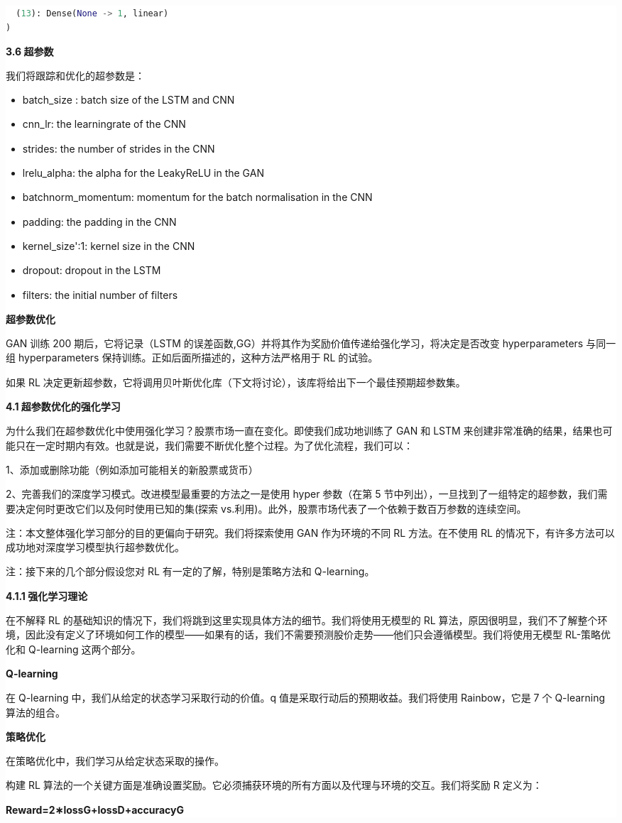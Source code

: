 ```py
  (13): Dense(None -> 1, linear)
)
```

**3.6 超参数**

我们将跟踪和优化的超参数是：

*   batch_size : batch size of the LSTM and CNN

*   cnn_lr: the learningrate of the CNN

*   strides: the number of strides in the CNN

*   lrelu_alpha: the alpha for the LeakyReLU in the GAN

*   batchnorm_momentum: momentum for the batch normalisation in the CNN

*   padding: the padding in the CNN

*   kernel_size':1: kernel size in the CNN

*   dropout: dropout in the LSTM

*   filters: the initial number of filters

**超参数优化**

GAN 训练 200 期后，它将记录（LSTM 的误差函数,GG）并将其作为奖励价值传递给强化学习，将决定是否改变 hyperparameters 与同一组 hyperparameters 保持训练。正如后面所描述的，这种方法严格用于 RL 的试验。 

如果 RL 决定更新超参数，它将调用贝叶斯优化库（下文将讨论），该库将给出下一个最佳预期超参数集。

**4.1 超参数优化的强化学习**

为什么我们在超参数优化中使用强化学习？股票市场一直在变化。即使我们成功地训练了 GAN 和 LSTM 来创建非常准确的结果，结果也可能只在一定时期内有效。也就是说，我们需要不断优化整个过程。为了优化流程，我们可以：

1、添加或删除功能（例如添加可能相关的新股票或货币）

2、完善我们的深度学习模式。改进模型最重要的方法之一是使用 hyper 参数（在第 5 节中列出），一旦找到了一组特定的超参数，我们需要决定何时更改它们以及何时使用已知的集(探索 vs.利用)。此外，股票市场代表了一个依赖于数百万参数的连续空间。

注：本文整体强化学习部分的目的更偏向于研究。我们将探索使用 GAN 作为环境的不同 RL 方法。在不使用 RL 的情况下，有许多方法可以成功地对深度学习模型执行超参数优化。

注：接下来的几个部分假设您对 RL 有一定的了解，特别是策略方法和 Q-learning。

**4.1.1 强化学习理论**

在不解释 RL 的基础知识的情况下，我们将跳到这里实现具体方法的细节。我们将使用无模型的 RL 算法，原因很明显，我们不了解整个环境，因此没有定义了环境如何工作的模型——如果有的话，我们不需要预测股价走势——他们只会遵循模型。我们将使用无模型 RL-策略优化和 Q-learning 这两个部分。

**Q-learning**

在 Q-learning 中，我们从给定的状态学习采取行动的价值。q 值是采取行动后的预期收益。我们将使用 Rainbow，它是 7 个 Q-learning 算法的组合。

**策略优化**

在策略优化中，我们学习从给定状态采取的操作。

构建 RL 算法的一个关键方面是准确设置奖励。它必须捕获环境的所有方面以及代理与环境的交互。我们将奖励 R 定义为：

**Reward=2∗lossG+lossD+accuracyG**
